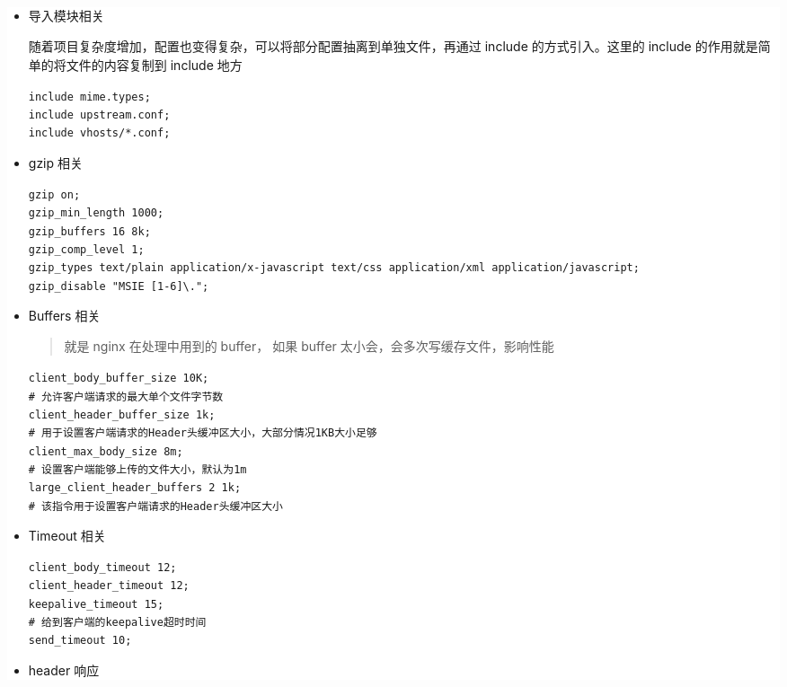   - 导入模块相关

    随着项目复杂度增加，配置也变得复杂，可以将部分配置抽离到单独文件，再通过 include 的方式引入。这里的 include 的作用就是简单的将文件的内容复制到 include 地方

    ```
    include mime.types;
    include upstream.conf;
    include vhosts/*.conf;
    ```

  - gzip 相关

    ```
    gzip on;
    gzip_min_length 1000;
    gzip_buffers 16 8k;
    gzip_comp_level 1;
    gzip_types text/plain application/x-javascript text/css application/xml application/javascript;
    gzip_disable "MSIE [1-6]\.";
    ```

  - Buffers 相关

    > 就是 nginx 在处理中用到的 buffer， 如果 buffer 太小会，会多次写缓存文件，影响性能

    ```
    client_body_buffer_size 10K;
    # 允许客户端请求的最大单个文件字节数
    client_header_buffer_size 1k;
    # 用于设置客户端请求的Header头缓冲区大小，大部分情况1KB大小足够
    client_max_body_size 8m;
    # 设置客户端能够上传的文件大小，默认为1m
    large_client_header_buffers 2 1k;
    # 该指令用于设置客户端请求的Header头缓冲区大小
    ```

  - Timeout 相关

    ```
    client_body_timeout 12;
    client_header_timeout 12;
    keepalive_timeout 15;
    # 给到客户端的keepalive超时时间
    send_timeout 10;
    ```

  - header 响应

